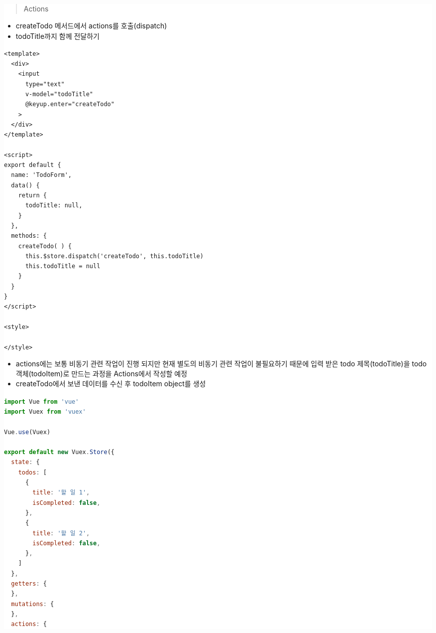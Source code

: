 > Actions

- createTodo 메서드에서 actions를 호출(dispatch)
- todoTitle까지 함께 전달하기

```vue
<template>
  <div>
    <input 
      type="text"
      v-model="todoTitle"
      @keyup.enter="createTodo"
    >
  </div>
</template>

<script>
export default {
  name: 'TodoForm',
  data() {
    return {
      todoTitle: null,
    }
  },
  methods: {
    createTodo( ) {
      this.$store.dispatch('createTodo', this.todoTitle)
      this.todoTitle = null
    }
  }
}
</script>

<style>

</style>
```

- actions에는 보통 비동기 관련 작업이 진행 되지만 현재 별도의 비동기 관련 작업이 불필요하기 때문에 입력 받은 todo 제목(todoTitle)을 todo 객체(todoItem)로 만드는 과정을 Actions에서 작성할 예정
- createTodo에서 보낸 데이터를 수신 후 todoItem object를 생성

```js
import Vue from 'vue'
import Vuex from 'vuex'

Vue.use(Vuex)

export default new Vuex.Store({
  state: {
    todos: [
      {
        title: '할 일 1',
        isCompleted: false,
      },
      {
        title: '할 일 2',
        isCompleted: false,
      },
    ]
  },
  getters: {
  },
  mutations: {
  },
  actions: {
```
